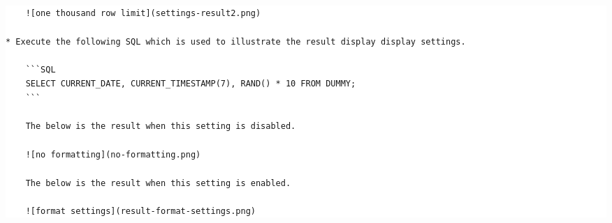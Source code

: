         ![one thousand row limit](settings-result2.png)

    * Execute the following SQL which is used to illustrate the result display display settings.

        ```SQL
        SELECT CURRENT_DATE, CURRENT_TIMESTAMP(7), RAND() * 10 FROM DUMMY;
        ```

        The below is the result when this setting is disabled.

        ![no formatting](no-formatting.png)

        The below is the result when this setting is enabled.

        ![format settings](result-format-settings.png)
